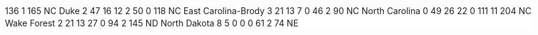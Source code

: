 <td>136</td>
<td>1</td>
<td>165</td>
</tr><tr>
<td>NC</td>
<td>Duke</td>
<td>2</td>
<td>47</td>
<td>16</td>
<td>12</td>
<td>2</td>
<td>50</td>
<td>0</td>
<td>118</td>
</tr><tr>
<td>NC</td>
<td>East Carolina-Brody</td>
<td>3</td>
<td>21</td>
<td>13</td>
<td>7</td>
<td>0</td>
<td>46</td>
<td>2</td>
<td>90</td>
</tr>
<tr>
<td>NC</td>
<td>North Carolina</td>
<td>0</td>
<td>49</td>
<td>26</td>
<td>22</td>
<td>0</td>
<td>111</td>
<td>11</td>
<td>204</td>
</tr>
<tr>
<td>NC</td>
<td>Wake Forest</td>
<td>2</td>
<td>21</td>
<td>13</td>
<td>27</td>
<td>0</td>
<td>94</td>
<td>2</td>
<td>145</td>
</tr>
<tr>
<td>ND</td>
<td>North Dakota</td>
<td>8</td>
<td>5</td>
<td>0</td>
<td>0</td>
<td>0</td>
<td>61</td>
<td>2</td>
<td>74</td>
</tr>
<tr>
<td>NE</td>